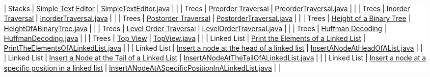 |      Stacks     | [Simple Text Editor](https://www.hackerrank.com/challenges/simple-text-editor/problem)                                                               		  | [SimpleTextEditor.java](https://github.com/Java-aid/Hackerrank-Solutions/blob/master/HackerRankDashboard/CoreCS/DataStructures/src/main/java/com/javaaid/hackerrank/solutions/datastructures/stacks/SimpleTextEditor.java)                                                			  		|       											         |
|      Trees      | [Preorder Traversal](https://www.hackerrank.com/challenges/tree-preorder-traversal)                                                        			 		  | [PreorderTraversal.java](https://github.com/Java-aid/Hackerrank-Solutions/blob/master/HackerRankDashboard/CoreCS/DataStructures/src/main/java/com/javaaid/hackerrank/solutions/datastructures/trees/PreorderTraversal.java)                                               			  		|       											         |
|      Trees      | [Inorder Traversal](https://www.hackerrank.com/challenges/tree-inorder-traversal)                                                          			 		  | [InorderTraversal.java](https://github.com/Java-aid/Hackerrank-Solutions/blob/master/HackerRankDashboard/CoreCS/DataStructures/src/main/java/com/javaaid/hackerrank/solutions/datastructures/trees/InorderTraversal.java)                                                 			  		|       											         |
|      Trees      | [Postorder Traversal](https://www.hackerrank.com/challenges/tree-postorder-traversal)                                                      			 		  | [PostorderTraversal.java](https://github.com/Java-aid/Hackerrank-Solutions/blob/master/HackerRankDashboard/CoreCS/DataStructures/src/main/java/com/javaaid/hackerrank/solutions/datastructures/trees/PostorderTraversal.java)                                             			  		|       											         |
|      Trees      | [Height of a Binary Tree](https://www.hackerrank.com/challenges/tree-height-of-a-binary-tree/problem)                                      			 		  | [HeightOfABinaryTree.java](https://github.com/Java-aid/Hackerrank-Solutions/blob/master/HackerRankDashboard/CoreCS/DataStructures/src/main/java/com/javaaid/hackerrank/solutions/datastructures/trees/HeightOfABinaryTree.java)                                           			  		|       											         |
|      Trees      | [Level Order Traversal](https://www.hackerrank.com/challenges/tree-level-order-traversal/problem)                                          			 		  | [LevelOrderTraversal.java](https://github.com/Java-aid/Hackerrank-Solutions/blob/master/HackerRankDashboard/CoreCS/DataStructures/src/main/java/com/javaaid/hackerrank/solutions/datastructures/trees/LevelOrderTraversal.java)                                           			  		|       											         |
|      Trees      | [Huffman Decoding](https://www.hackerrank.com/challenges/tree-huffman-decoding/problem)                                                    			 		  | [HuffmanDecoding.java](https://github.com/Java-aid/Hackerrank-Solutions/blob/master/HackerRankDashboard/CoreCS/DataStructures/src/main/java/com/javaaid/hackerrank/solutions/datastructures/trees/HuffmanDecoding.java)                                                   			  		|       											         |
|      Trees      | [Top View](https://www.hackerrank.com/challenges/tree-top-view/problem)                                                                    			 		  | [TopView.java](https://github.com/Java-aid/Hackerrank-Solutions/blob/master/HackerRankDashboard/CoreCS/DataStructures/src/main/java/com/javaaid/hackerrank/solutions/datastructures/trees/TopView.java)                                                                   			  		|       											         |
|   Linked List   | [Print the Elements of a Linked List](https://www.hackerrank.com/challenges/print-the-elements-of-a-linked-list)                                     		  | [PrintTheElementsOfALinkedList.java](https://github.com/Java-aid/Hackerrank-Solutions/blob/master/HackerRankDashboard/CoreCS/DataStructures/src/main/java/com/javaaid/hackerrank/solutions/datastructures/linkedlists/PrintTheElementsOfALinkedList.java)                 			  		|       											         |
|   Linked List   | [Insert a node at the head of a linked list](https://www.hackerrank.com/challenges/insert-a-node-at-the-head-of-a-linked-list)                       		  | [InsertANodeAtHeadOfAList.java](https://github.com/Java-aid/Hackerrank-Solutions/blob/master/HackerRankDashboard/CoreCS/DataStructures/src/main/java/com/javaaid/hackerrank/solutions/datastructures/linkedlists/InsertANodeAtHeadOfAList.java)                           			  		|       											         |
|   Linked List   | [Insert a Node at the Tail of a Linked List](https://www.hackerrank.com/challenges/insert-a-node-at-the-tail-of-a-linked-list)                       		  | [InsertANodeAtTheTailOfALinkedList.java](https://github.com/Java-aid/Hackerrank-Solutions/blob/master/HackerRankDashboard/CoreCS/DataStructures/src/main/java/com/javaaid/hackerrank/solutions/datastructures/linkedlists/InsertANodeAtTheTailOfALinkedList.java)         			  		|       											         |
|   Linked List   | [Insert a node at a specific position in a linked list](https://www.hackerrank.com/challenges/insert-a-node-at-a-specific-position-in-a-linked-list/problem)  | [InsertANodeAtASpecificPositionInALinkedList.java](https://github.com/Java-aid/Hackerrank-Solutions/blob/master/HackerRankDashboard/CoreCS/DataStructures/src/main/java/com/javaaid/hackerrank/solutions/datastructures/linkedlists/InsertANodeAtASpecificPositionInALinkedList.java) 		|       											         |